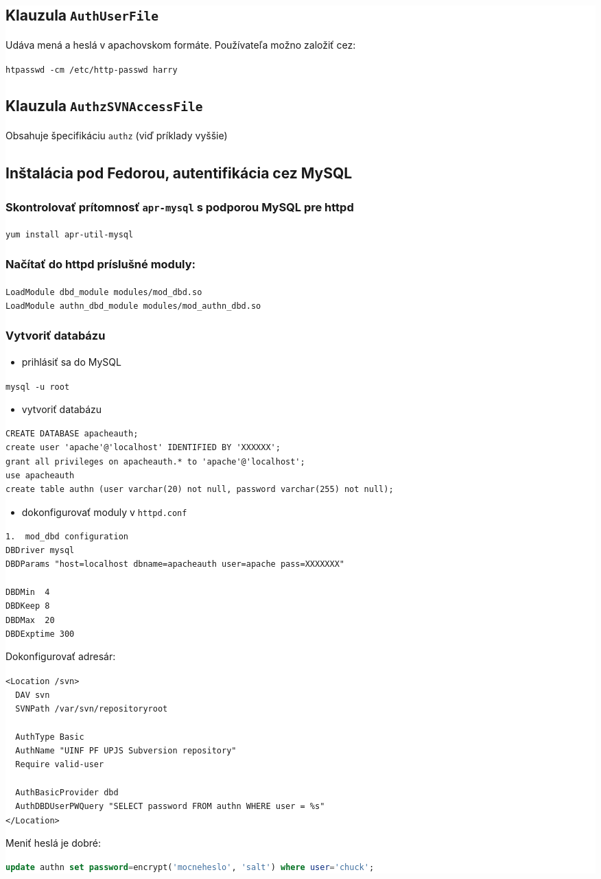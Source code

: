 ## Klauzula `AuthUserFile`
Udáva mená a heslá v apachovskom formáte. Používateľa možno založiť cez:
```
htpasswd -cm /etc/http-passwd harry
```

## Klauzula `AuthzSVNAccessFile`
Obsahuje špecifikáciu `authz` (viď príklady vyššie)

## Inštalácia pod Fedorou, autentifikácia cez MySQL
### Skontrolovať prítomnosť `apr-mysql` s podporou MySQL pre httpd
```
yum install apr-util-mysql
```
### Načítať do httpd príslušné moduly:
```
LoadModule dbd_module modules/mod_dbd.so
LoadModule authn_dbd_module modules/mod_authn_dbd.so
```
### Vytvoriť databázu
* prihlásiť sa do MySQL
```
mysql -u root
```
* vytvoriť databázu
```
CREATE DATABASE apacheauth;
create user 'apache'@'localhost' IDENTIFIED BY 'XXXXXX';
grant all privileges on apacheauth.* to 'apache'@'localhost';
use apacheauth
create table authn (user varchar(20) not null, password varchar(255) not null);
```
* dokonfigurovať moduly v `httpd.conf`
```
1.  mod_dbd configuration
DBDriver mysql
DBDParams "host=localhost dbname=apacheauth user=apache pass=XXXXXXX"

DBDMin  4
DBDKeep 8
DBDMax  20
DBDExptime 300
```
Dokonfigurovať adresár:
```
<Location /svn>
  DAV svn
  SVNPath /var/svn/repositoryroot

  AuthType Basic
  AuthName "UINF PF UPJS Subversion repository"
  Require valid-user

  AuthBasicProvider dbd
  AuthDBDUserPWQuery "SELECT password FROM authn WHERE user = %s"
</Location>
```
Meniť heslá je dobré:
```sql
update authn set password=encrypt('mocneheslo', 'salt') where user='chuck';
```
